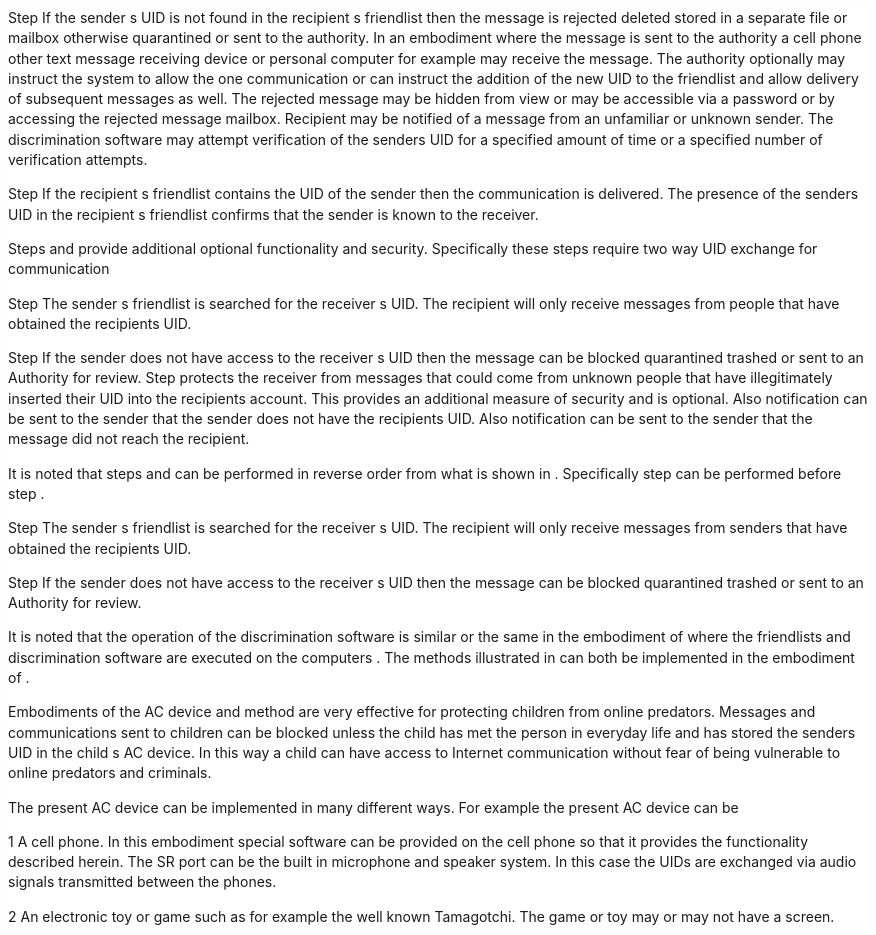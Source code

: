 Step If the sender s UID is not found in the recipient s friendlist then the message is rejected deleted stored in a separate file or mailbox otherwise quarantined or sent to the authority. In an embodiment where the message is sent to the authority a cell phone other text message receiving device or personal computer for example may receive the message. The authority optionally may instruct the system to allow the one communication or can instruct the addition of the new UID to the friendlist and allow delivery of subsequent messages as well. The rejected message may be hidden from view or may be accessible via a password or by accessing the rejected message mailbox. Recipient may be notified of a message from an unfamiliar or unknown sender. The discrimination software may attempt verification of the senders UID for a specified amount of time or a specified number of verification attempts.

Step If the recipient s friendlist contains the UID of the sender then the communication is delivered. The presence of the senders UID in the recipient s friendlist confirms that the sender is known to the receiver.

Steps and provide additional optional functionality and security. Specifically these steps require two way UID exchange for communication 

Step The sender s friendlist is searched for the receiver s UID. The recipient will only receive messages from people that have obtained the recipients UID.

Step If the sender does not have access to the receiver s UID then the message can be blocked quarantined trashed or sent to an Authority for review. Step protects the receiver from messages that could come from unknown people that have illegitimately inserted their UID into the recipients account. This provides an additional measure of security and is optional. Also notification can be sent to the sender that the sender does not have the recipients UID. Also notification can be sent to the sender that the message did not reach the recipient.

It is noted that steps and can be performed in reverse order from what is shown in . Specifically step can be performed before step .

Step The sender s friendlist is searched for the receiver s UID. The recipient will only receive messages from senders that have obtained the recipients UID.

Step If the sender does not have access to the receiver s UID then the message can be blocked quarantined trashed or sent to an Authority for review.

It is noted that the operation of the discrimination software is similar or the same in the embodiment of where the friendlists and discrimination software are executed on the computers . The methods illustrated in can both be implemented in the embodiment of .

Embodiments of the AC device and method are very effective for protecting children from online predators. Messages and communications sent to children can be blocked unless the child has met the person in everyday life and has stored the senders UID in the child s AC device. In this way a child can have access to Internet communication without fear of being vulnerable to online predators and criminals.

The present AC device can be implemented in many different ways. For example the present AC device can be 

1 A cell phone. In this embodiment special software can be provided on the cell phone so that it provides the functionality described herein. The SR port can be the built in microphone and speaker system. In this case the UIDs are exchanged via audio signals transmitted between the phones.

2 An electronic toy or game such as for example the well known Tamagotchi. The game or toy may or may not have a screen.
